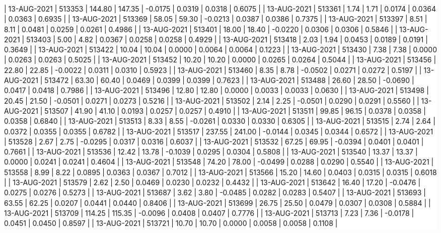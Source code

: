 | 13-AUG-2021 | 513353 | 144.80 | 147.35 | -0.0175 | 0.0319 | 0.0318 | 0.6075 |
| 13-AUG-2021 | 513361 | 1.74 | 1.71 | 0.0174 | 0.0364 | 0.0363 | 0.6935 |
| 13-AUG-2021 | 513369 | 58.05 | 59.30 | -0.0213 | 0.0387 | 0.0386 | 0.7375 |
| 13-AUG-2021 | 513397 | 8.51 | 8.11 | 0.0481 | 0.0259 | 0.0261 | 0.4986 |
| 13-AUG-2021 | 513401 | 18.00 | 18.40 | -0.0220 | 0.0306 | 0.0306 | 0.5846 |
| 13-AUG-2021 | 513403 | 5.00 | 4.82 | 0.0367 | 0.0258 | 0.0258 | 0.4929 |
| 13-AUG-2021 | 513418 | 2.03 | 1.94 | 0.0453 | 0.0189 | 0.0191 | 0.3649 |
| 13-AUG-2021 | 513422 | 10.04 | 10.04 | 0.0000 | 0.0064 | 0.0064 | 0.1223 |
| 13-AUG-2021 | 513430 | 7.38 | 7.38 | 0.0000 | 0.0263 | 0.0263 | 0.5025 |
| 13-AUG-2021 | 513452 | 10.20 | 10.20 | 0.0000 | 0.0265 | 0.0264 | 0.5044 |
| 13-AUG-2021 | 513456 | 22.80 | 22.85 | -0.0022 | 0.0311 | 0.0310 | 0.5923 |
| 13-AUG-2021 | 513460 | 8.35 | 8.78 | -0.0502 | 0.0271 | 0.0272 | 0.5197 |
| 13-AUG-2021 | 513472 | 63.30 | 60.40 | 0.0469 | 0.0399 | 0.0399 | 0.7623 |
| 13-AUG-2021 | 513488 | 26.60 | 28.50 | -0.0690 | 0.0417 | 0.0418 | 0.7986 |
| 13-AUG-2021 | 513496 | 12.80 | 12.80 | 0.0000 | 0.0033 | 0.0033 | 0.0630 |
| 13-AUG-2021 | 513498 | 20.45 | 21.50 | -0.0501 | 0.0271 | 0.0273 | 0.5216 |
| 13-AUG-2021 | 513502 | 2.14 | 2.25 | -0.0501 | 0.0290 | 0.0291 | 0.5560 |
| 13-AUG-2021 | 513507 | 41.90 | 41.10 | 0.0193 | 0.0257 | 0.0257 | 0.4910 |
| 13-AUG-2021 | 513511 | 99.85 | 96.15 | 0.0378 | 0.0358 | 0.0358 | 0.6840 |
| 13-AUG-2021 | 513513 | 8.33 | 8.55 | -0.0261 | 0.0330 | 0.0330 | 0.6305 |
| 13-AUG-2021 | 513515 | 2.74 | 2.64 | 0.0372 | 0.0355 | 0.0355 | 0.6782 |
| 13-AUG-2021 | 513517 | 237.55 | 241.00 | -0.0144 | 0.0345 | 0.0344 | 0.6572 |
| 13-AUG-2021 | 513528 | 2.67 | 2.75 | -0.0295 | 0.0317 | 0.0316 | 0.6037 |
| 13-AUG-2021 | 513532 | 67.25 | 69.95 | -0.0394 | 0.0401 | 0.0401 | 0.7661 |
| 13-AUG-2021 | 513536 | 12.42 | 13.78 | -0.1039 | 0.0295 | 0.0304 | 0.5808 |
| 13-AUG-2021 | 513540 | 13.37 | 13.37 | 0.0000 | 0.0241 | 0.0241 | 0.4604 |
| 13-AUG-2021 | 513548 | 74.20 | 78.00 | -0.0499 | 0.0288 | 0.0290 | 0.5540 |
| 13-AUG-2021 | 513558 | 8.99 | 8.22 | 0.0895 | 0.0363 | 0.0367 | 0.7012 |
| 13-AUG-2021 | 513566 | 15.20 | 14.60 | 0.0403 | 0.0315 | 0.0315 | 0.6018 |
| 13-AUG-2021 | 513579 | 2.62 | 2.50 | 0.0469 | 0.0230 | 0.0232 | 0.4432 |
| 13-AUG-2021 | 513642 | 16.40 | 17.20 | -0.0476 | 0.0275 | 0.0276 | 0.5273 |
| 13-AUG-2021 | 513687 | 3.62 | 3.80 | -0.0485 | 0.0282 | 0.0283 | 0.5407 |
| 13-AUG-2021 | 513693 | 63.55 | 62.25 | 0.0207 | 0.0441 | 0.0440 | 0.8406 |
| 13-AUG-2021 | 513699 | 26.75 | 25.50 | 0.0479 | 0.0307 | 0.0308 | 0.5884 |
| 13-AUG-2021 | 513709 | 114.25 | 115.35 | -0.0096 | 0.0408 | 0.0407 | 0.7776 |
| 13-AUG-2021 | 513713 | 7.23 | 7.36 | -0.0178 | 0.0451 | 0.0450 | 0.8597 |
| 13-AUG-2021 | 513721 | 10.70 | 10.70 | 0.0000 | 0.0058 | 0.0058 | 0.1108 |